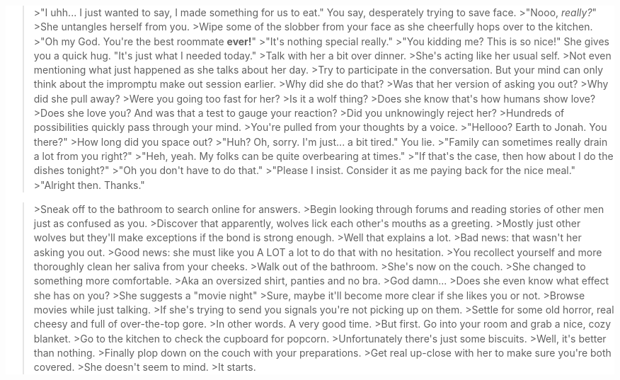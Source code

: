 >\>"I uhh... I just wanted to say, I made something for us to eat." You say, desperately trying to save face.
>\>"Nooo, *really?*"
>\>She untangles herself from you.
>\>Wipe some of the slobber from your face as she cheerfully hops over to the kitchen.
>\>"Oh my God. You're the best roommate **ever!**"
>\>"It's nothing special really."
>\>"You kidding me? This is so nice!" She gives you a quick hug. "It's just what I needed today."
>\>Talk with her a bit over dinner.
>\>She's acting like her usual self.
>\>Not even mentioning what just happened as she talks about her day.
>\>Try to participate in the conversation. But your mind can only think about the impromptu make out session earlier.
>\>Why did she do that?
>\>Was that her version of asking you out?
>\>Why did she pull away?
>\>Were you going too fast for her?
>\>Is it a wolf thing?
>\>Does she know that's how humans show love?
>\>Does she love you? And was that a test to gauge your reaction?
>\>Did you unknowingly reject her?
>\>Hundreds of possibilities quickly pass through your mind.
>\>You're pulled from your thoughts by a voice.
>\>"Hellooo? Earth to Jonah. You there?"
>\>How long did you space out?
>\>"Huh? Oh, sorry. I'm just... a bit tired." You lie.
>\>"Family can sometimes really drain a lot from you right?"
>\>"Heh, yeah. My folks can be quite overbearing at times."
>\>"If that's the case, then how about I do the dishes tonight?"
>\>"Oh you don't have to do that."
>\>"Please I insist. Consider it as me paying back for the nice meal."
>\>"Alright then. Thanks."

>\>Sneak off to the bathroom to search online for answers.
>\>Begin looking through forums and reading stories of other men just as confused as you.
>\>Discover that apparently, wolves lick each other's mouths as a greeting.
>\>Mostly just other wolves but they'll make exceptions if the bond is strong enough.
>\>Well that explains a lot.
>\>Bad news: that wasn't her asking you out.
>\>Good news: she must like you A LOT a lot to do that with no hesitation.
>\>You recollect yourself and more thoroughly clean her saliva from your cheeks.
>\>Walk out of the bathroom.
>\>She's now on the couch.
>\>She changed to something more comfortable.
>\>Aka an oversized shirt, panties and no bra.
>\>God damn...
>\>Does she even know what effect she has on you?
>\>She suggests a "movie night"
>\>Sure, maybe it'll become more clear if she likes you or not.
>\>Browse movies while just talking.
>\>If she's trying to send you signals you're not picking up on them.
>\>Settle for some old horror, real cheesy and full of over-the-top gore.
>\>In other words. A very good time.
>\>But first. Go into your room and grab a nice, cozy blanket.
>\>Go to the kitchen to check the cupboard for popcorn.
>\>Unfortunately there's just some biscuits.
>\>Well, it's better than nothing.
>\>Finally plop down on the couch with your preparations.
>\>Get real up-close with her to make sure you're both covered.
>\>She doesn't seem to mind.
>\>It starts.
